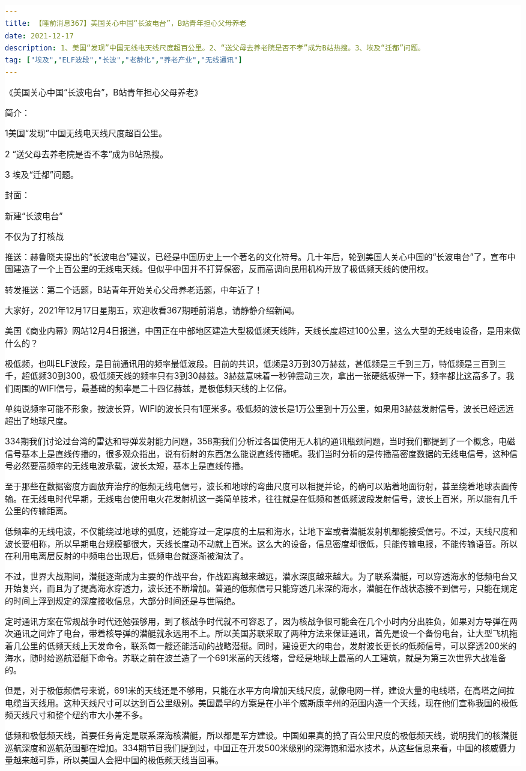 ```yaml
---
title: 【睡前消息367】美国关心中国“长波电台”，B站青年担心父母养老
date: 2021-12-17
description: 1、美国“发现”中国无线电天线尺度超百公里。2、“送父母去养老院是否不孝”成为B站热搜。3、埃及“迁都”问题。
tag: ["埃及","ELF波段","长波","老龄化","养老产业","无线通讯"]
---
```


《美国关心中国“长波电台”，B站青年担心父母养老》

简介：

1美国“发现”中国无线电天线尺度超百公里。

2 “送父母去养老院是否不孝”成为B站热搜。

3 埃及“迁都”问题。

封面：

新建“长波电台”

不仅为了打核战

推送：赫鲁晓夫提出的“长波电台”建议，已经是中国历史上一个著名的文化符号。几十年后，轮到美国人关心中国的“长波电台”了，宣布中国建造了一个上百公里的无线电天线。但似乎中国并不打算保密，反而高调向民用机构开放了极低频天线的使用权。

转发推送：第二个话题，B站青年开始关心父母养老话题，中年近了！

大家好，2021年12月17日星期五，欢迎收看367期睡前消息，请静静介绍新闻。

美国《商业内幕》网站12月4日报道，中国正在中部地区建造大型极低频天线阵，天线长度超过100公里，这么大型的无线电设备，是用来做什么的？

极低频，也叫ELF波段，是目前通讯用的频率最低波段。目前的共识，低频是3万到30万赫兹，甚低频是三千到三万，特低频是三百到三千，超低频30到300，极低频天线的频率只有3到30赫兹。3赫兹意味着一秒钟震动三次，拿出一张硬纸板弹一下，频率都比这高多了。我们周围的WIFI信号，最基础的频率是二十四亿赫兹，是极低频天线的上亿倍。

单纯说频率可能不形象，按波长算，WIFI的波长只有1厘米多。极低频的波长是1万公里到十万公里，如果用3赫兹发射信号，波长已经远远超出了地球尺度。

334期我们讨论过台湾的雷达和导弹发射能力问题，358期我们分析过各国使用无人机的通讯瓶颈问题，当时我们都提到了一个概念，电磁信号基本上是直线传播的，很多观众指出，说有衍射的东西怎么能说直线传播呢。我们当时分析的是传播高密度数据的无线电信号，这种信号必然要高频率的无线电波承载，波长太短，基本上是直线传播。

至于那些在数据密度方面放弃治疗的低频无线电信号，波长和地球的弯曲尺度可以相提并论，的确可以贴着地面衍射，甚至绕着地球表面传输。在无线电时代早期，无线电台使用电火花发射机这一类简单技术，往往就是在低频和甚低频波段发射信号，波长上百米，所以能有几千公里的传输距离。

低频率的无线电波，不仅能绕过地球的弧度，还能穿过一定厚度的土层和海水，让地下室或者潜艇发射机都能接受信号。不过，天线尺度和波长要相称，所以早期电台规模都很大，天线长度动不动就上百米。这么大的设备，信息密度却很低，只能传输电报，不能传输语音。所以在利用电离层反射的中频电台出现后，低频电台就逐渐被淘汰了。

不过，世界大战期间，潜艇逐渐成为主要的作战平台，作战距离越来越远，潜水深度越来越大。为了联系潜艇，可以穿透海水的低频电台又开始复兴，而且为了提高海水穿透力，波长还不断增加。普通的低频信号只能穿透几米深的海水，潜艇在作战状态接不到信号，只能在规定的时间上浮到规定的深度接收信息，大部分时间还是与世隔绝。

定时通讯方案在常规战争时代还勉强够用，到了核战争时代就不可容忍了，因为核战争很可能会在几个小时内分出胜负，如果对方导弹在两次通讯之间炸了电台，带着核导弹的潜艇就永远用不上。所以美国苏联采取了两种方法来保证通讯，首先是设一个备份电台，让大型飞机拖着几公里的低频天线上天发命令，联系每一艘还能活动的战略潜艇。同时，建设更大的电台，发射波长更长的低频信号，可以穿透200米的海水，随时给巡航潜艇下命令。苏联之前在波兰造了一个691米高的天线塔，曾经是地球上最高的人工建筑，就是为第三次世界大战准备的。

但是，对于极低频信号来说，691米的天线还是不够用，只能在水平方向增加天线尺度，就像电网一样，建设大量的电线塔，在高塔之间拉电缆当天线用。这种天线尺寸可以达到百公里级别。美国最早的方案是在小半个威斯康辛州的范围内造一个天线，现在他们宣称我国的极低频天线尺寸和整个纽约市大小差不多。

低频和极低频天线，首要任务肯定是联系深海核潜艇，所以都是军方建设。中国如果真的搞了百公里尺度的极低频天线，说明我们的核潜艇巡航深度和巡航范围都在增加。334期节目我们提到过，中国正在开发500米级别的深海饱和潜水技术，从这些信息来看，中国的核威慑力量越来越可靠，所以美国人会把中国的极低频天线当回事。
